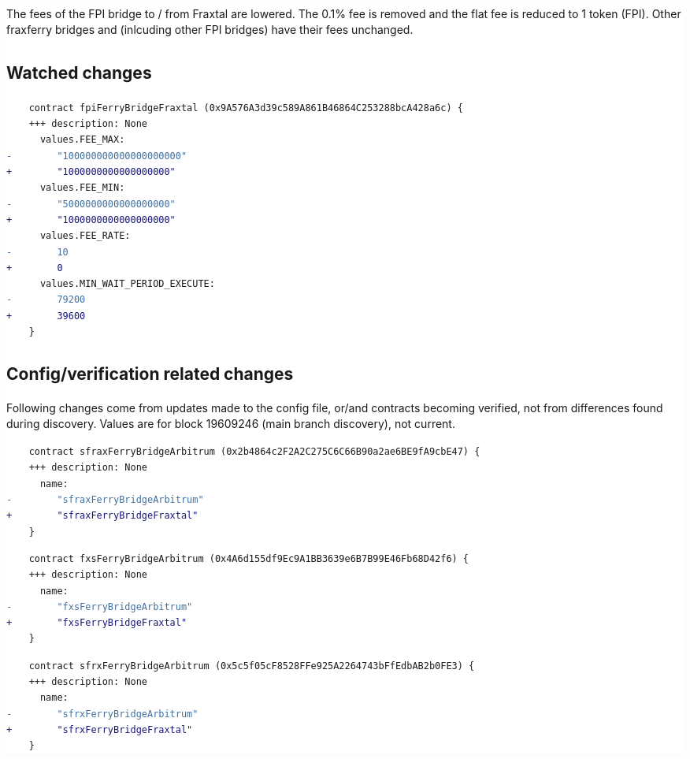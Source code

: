 The fees of the FPI bridge to / from Fraxtal are lowered. The 0.1% fee is removed and the flat fee is reduced to 1 token (FPI). Other fraxferry bridges and (inlcuding other FPI bridges) have their fees unchanged.

## Watched changes

```diff
    contract fpiFerryBridgeFraxtal (0x9A576A3d39c589A861B46864C253288bcA428a6c) {
    +++ description: None
      values.FEE_MAX:
-        "100000000000000000000"
+        "1000000000000000000"
      values.FEE_MIN:
-        "5000000000000000000"
+        "1000000000000000000"
      values.FEE_RATE:
-        10
+        0
      values.MIN_WAIT_PERIOD_EXECUTE:
-        79200
+        39600
    }
```

## Config/verification related changes

Following changes come from updates made to the config file,
or/and contracts becoming verified, not from differences found during
discovery. Values are for block 19609246 (main branch discovery), not current.

```diff
    contract sfraxFerryBridgeArbitrum (0x2b4864c2F2A2C275C6C66B90a2ae6BE9fA9cbE47) {
    +++ description: None
      name:
-        "sfraxFerryBridgeArbitrum"
+        "sfraxFerryBridgeFraxtal"
    }
```

```diff
    contract fxsFerryBridgeArbitrum (0x4A6d155df9Ec9A1BB3639e6B7B99E46Fb68D42f6) {
    +++ description: None
      name:
-        "fxsFerryBridgeArbitrum"
+        "fxsFerryBridgeFraxtal"
    }
```

```diff
    contract sfrxFerryBridgeArbitrum (0x5c5f05cF8528FFe925A2264743bFfEdbAB2b0FE3) {
    +++ description: None
      name:
-        "sfrxFerryBridgeArbitrum"
+        "sfrxFerryBridgeFraxtal"
    }
```
